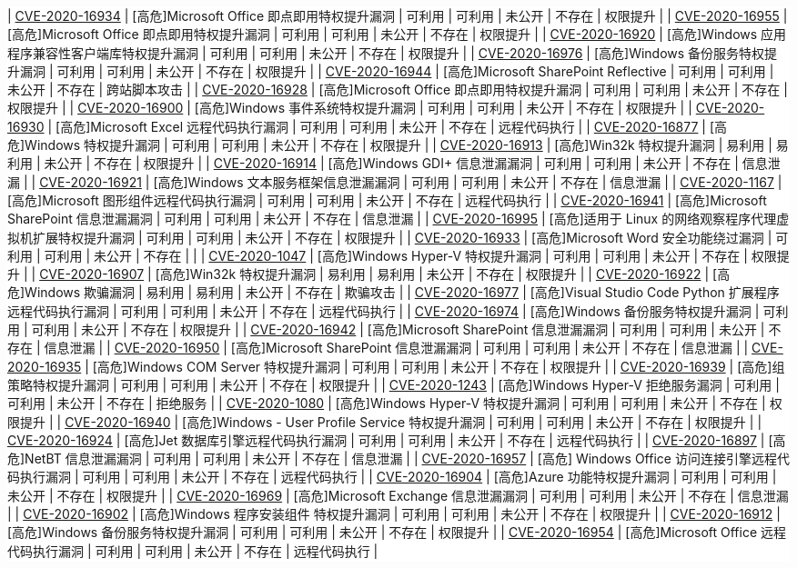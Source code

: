 | [CVE-2020-16934](https://portal.msrc.microsoft.com/zh-CN/security-guidance/advisory/CVE-2020-16934) | [高危]Microsoft Office 即点即用特权提升漏洞 | 可利用 | 可利用 | 未公开 | 不存在 | 权限提升 |
| [CVE-2020-16955](https://portal.msrc.microsoft.com/zh-CN/security-guidance/advisory/CVE-2020-16955) | [高危]Microsoft Office 即点即用特权提升漏洞 | 可利用 | 可利用 | 未公开 | 不存在 | 权限提升 |
| [CVE-2020-16920](https://portal.msrc.microsoft.com/zh-CN/security-guidance/advisory/CVE-2020-16920) | [高危]Windows 应用程序兼容性客户端库特权提升漏洞 | 可利用 | 可利用 | 未公开 | 不存在 | 权限提升 |
| [CVE-2020-16976](https://portal.msrc.microsoft.com/zh-CN/security-guidance/advisory/CVE-2020-16976) | [高危]Windows 备份服务特权提升漏洞 | 可利用 | 可利用 | 未公开 | 不存在 | 权限提升 |
| [CVE-2020-16944](https://portal.msrc.microsoft.com/zh-CN/security-guidance/advisory/CVE-2020-16944) | [高危]Microsoft SharePoint Reflective | 可利用 | 可利用 | 未公开 | 不存在 | 跨站脚本攻击 |
| [CVE-2020-16928](https://portal.msrc.microsoft.com/zh-CN/security-guidance/advisory/CVE-2020-16928) | [高危]Microsoft Office 即点即用特权提升漏洞 | 可利用 | 可利用 | 未公开 | 不存在 | 权限提升 |
| [CVE-2020-16900](https://portal.msrc.microsoft.com/zh-CN/security-guidance/advisory/CVE-2020-16900) | [高危]Windows 事件系统特权提升漏洞 | 可利用 | 可利用 | 未公开 | 不存在 | 权限提升 |
| [CVE-2020-16930](https://portal.msrc.microsoft.com/zh-CN/security-guidance/advisory/CVE-2020-16930) | [高危]Microsoft Excel 远程代码执行漏洞 | 可利用 | 可利用 | 未公开 | 不存在 | 远程代码执行 |
| [CVE-2020-16877](https://portal.msrc.microsoft.com/zh-CN/security-guidance/advisory/CVE-2020-16877) | [高危]Windows 特权提升漏洞 | 可利用 | 可利用 | 未公开 | 不存在 | 权限提升 |
| [CVE-2020-16913](https://portal.msrc.microsoft.com/zh-CN/security-guidance/advisory/CVE-2020-16913) | [高危]Win32k 特权提升漏洞 | 易利用 | 易利用 | 未公开 | 不存在 | 权限提升 |
| [CVE-2020-16914](https://portal.msrc.microsoft.com/zh-CN/security-guidance/advisory/CVE-2020-16914) | [高危]Windows GDI+ 信息泄漏漏洞 | 可利用 | 可利用 | 未公开 | 不存在 | 信息泄漏 |
| [CVE-2020-16921](https://portal.msrc.microsoft.com/zh-CN/security-guidance/advisory/CVE-2020-16921) | [高危]Windows 文本服务框架信息泄漏漏洞 | 可利用 | 可利用 | 未公开 | 不存在 | 信息泄漏 |
| [CVE-2020-1167](https://portal.msrc.microsoft.com/zh-CN/security-guidance/advisory/CVE-2020-1167) | [高危]Microsoft 图形组件远程代码执行漏洞 | 可利用 | 可利用 | 未公开 | 不存在 | 远程代码执行 |
| [CVE-2020-16941](https://portal.msrc.microsoft.com/zh-CN/security-guidance/advisory/CVE-2020-16941) | [高危]Microsoft SharePoint 信息泄漏漏洞 | 可利用 | 可利用 | 未公开 | 不存在 | 信息泄漏 |
| [CVE-2020-16995](https://portal.msrc.microsoft.com/zh-CN/security-guidance/advisory/CVE-2020-16995) | [高危]适用于 Linux 的网络观察程序代理虚拟机扩展特权提升漏洞 | 可利用 | 可利用 | 未公开 | 不存在 | 权限提升 |
| [CVE-2020-16933](https://portal.msrc.microsoft.com/zh-CN/security-guidance/advisory/CVE-2020-16933) | [高危]Microsoft Word 安全功能绕过漏洞 | 可利用 | 可利用 | 未公开 | 不存在 |  |
| [CVE-2020-1047](https://portal.msrc.microsoft.com/zh-CN/security-guidance/advisory/CVE-2020-1047) | [高危]Windows Hyper-V 特权提升漏洞 | 可利用 | 可利用 | 未公开 | 不存在 | 权限提升 |
| [CVE-2020-16907](https://portal.msrc.microsoft.com/zh-CN/security-guidance/advisory/CVE-2020-16907) | [高危]Win32k 特权提升漏洞 | 易利用 | 易利用 | 未公开 | 不存在 | 权限提升 |
| [CVE-2020-16922](https://portal.msrc.microsoft.com/zh-CN/security-guidance/advisory/CVE-2020-16922) | [高危]Windows 欺骗漏洞 | 易利用 | 易利用 | 未公开 | 不存在 | 欺骗攻击 |
| [CVE-2020-16977](https://portal.msrc.microsoft.com/zh-CN/security-guidance/advisory/CVE-2020-16977) | [高危]Visual Studio Code Python 扩展程序远程代码执行漏洞 | 可利用 | 可利用 | 未公开 | 不存在 | 远程代码执行 |
| [CVE-2020-16974](https://portal.msrc.microsoft.com/zh-CN/security-guidance/advisory/CVE-2020-16974) | [高危]Windows 备份服务特权提升漏洞 | 可利用 | 可利用 | 未公开 | 不存在 | 权限提升 |
| [CVE-2020-16942](https://portal.msrc.microsoft.com/zh-CN/security-guidance/advisory/CVE-2020-16942) | [高危]Microsoft SharePoint 信息泄漏漏洞 | 可利用 | 可利用 | 未公开 | 不存在 | 信息泄漏 |
| [CVE-2020-16950](https://portal.msrc.microsoft.com/zh-CN/security-guidance/advisory/CVE-2020-16950) | [高危]Microsoft SharePoint 信息泄漏漏洞 | 可利用 | 可利用 | 未公开 | 不存在 | 信息泄漏 |
| [CVE-2020-16935](https://portal.msrc.microsoft.com/zh-CN/security-guidance/advisory/CVE-2020-16935) | [高危]Windows COM Server 特权提升漏洞 | 可利用 | 可利用 | 未公开 | 不存在 | 权限提升 |
| [CVE-2020-16939](https://portal.msrc.microsoft.com/zh-CN/security-guidance/advisory/CVE-2020-16939) | [高危]组策略特权提升漏洞 | 可利用 | 可利用 | 未公开 | 不存在 | 权限提升 |
| [CVE-2020-1243](https://portal.msrc.microsoft.com/zh-CN/security-guidance/advisory/CVE-2020-1243) | [高危]Windows Hyper-V 拒绝服务漏洞 | 可利用 | 可利用 | 未公开 | 不存在 | 拒绝服务 |
| [CVE-2020-1080](https://portal.msrc.microsoft.com/zh-CN/security-guidance/advisory/CVE-2020-1080) | [高危]Windows Hyper-V 特权提升漏洞 | 可利用 | 可利用 | 未公开 | 不存在 | 权限提升 |
| [CVE-2020-16940](https://portal.msrc.microsoft.com/zh-CN/security-guidance/advisory/CVE-2020-16940) | [高危]Windows - User Profile Service 特权提升漏洞 | 可利用 | 可利用 | 未公开 | 不存在 | 权限提升 |
| [CVE-2020-16924](https://portal.msrc.microsoft.com/zh-CN/security-guidance/advisory/CVE-2020-16924) | [高危]Jet 数据库引擎远程代码执行漏洞 | 可利用 | 可利用 | 未公开 | 不存在 | 远程代码执行 |
| [CVE-2020-16897](https://portal.msrc.microsoft.com/zh-CN/security-guidance/advisory/CVE-2020-16897) | [高危]NetBT 信息泄漏漏洞 | 可利用 | 可利用 | 未公开 | 不存在 | 信息泄漏 |
| [CVE-2020-16957](https://portal.msrc.microsoft.com/zh-CN/security-guidance/advisory/CVE-2020-16957) | [高危] Windows Office 访问连接引擎远程代码执行漏洞 | 可利用 | 可利用 | 未公开 | 不存在 | 远程代码执行 |
| [CVE-2020-16904](https://portal.msrc.microsoft.com/zh-CN/security-guidance/advisory/CVE-2020-16904) | [高危]Azure 功能特权提升漏洞 | 可利用 | 可利用 | 未公开 | 不存在 | 权限提升 |
| [CVE-2020-16969](https://portal.msrc.microsoft.com/zh-CN/security-guidance/advisory/CVE-2020-16969) | [高危]Microsoft Exchange 信息泄漏漏洞 | 可利用 | 可利用 | 未公开 | 不存在 | 信息泄漏 |
| [CVE-2020-16902](https://portal.msrc.microsoft.com/zh-CN/security-guidance/advisory/CVE-2020-16902) | [高危]Windows 程序安装组件 特权提升漏洞 | 可利用 | 可利用 | 未公开 | 不存在 | 权限提升 |
| [CVE-2020-16912](https://portal.msrc.microsoft.com/zh-CN/security-guidance/advisory/CVE-2020-16912) | [高危]Windows 备份服务特权提升漏洞 | 可利用 | 可利用 | 未公开 | 不存在 | 权限提升 |
| [CVE-2020-16954](https://portal.msrc.microsoft.com/zh-CN/security-guidance/advisory/CVE-2020-16954) | [高危]Microsoft Office 远程代码执行漏洞 | 可利用 | 可利用 | 未公开 | 不存在 | 远程代码执行 |